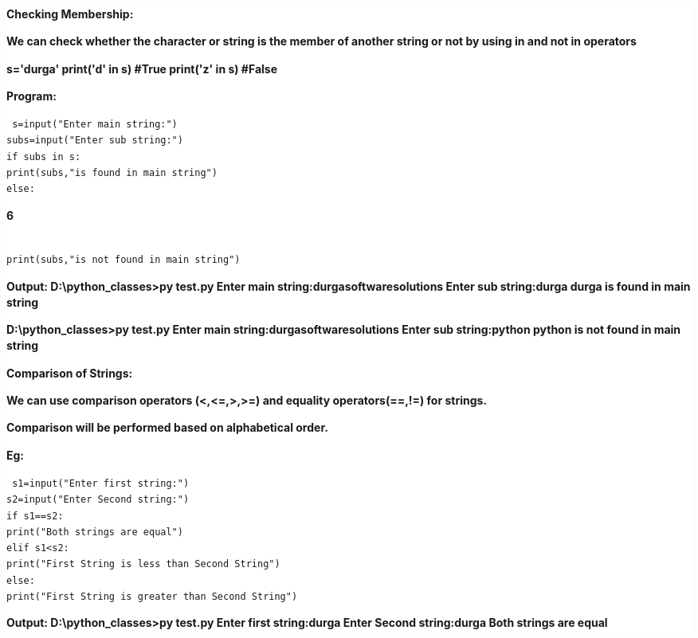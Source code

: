 **Checking Membership:**

**We can check whether the character or string is the member of another string or not by using in
 and not in operators**

**s='durga'
 print('d' in s) #True
 print('z' in s) #False**

**Program:**

```
 s=input("Enter main string:")
subs=input("Enter sub string:")
if subs in s:
print(subs,"is found in main string")
else:
```

**6**

```

print(subs,"is not found in main string")
```

**Output:
 D:\python_classes>py test.py
 Enter main string:durgasoftwaresolutions
 Enter sub string:durga
 durga is found in main string**

**D:\python_classes>py test.py
 Enter main string:durgasoftwaresolutions
 Enter sub string:python
 python is not found in main string**

**Comparison of Strings:**

**We can use comparison operators (<,<=,>,>=) and equality operators(==,!=) for strings.**

**Comparison will be performed based on alphabetical order.**

**Eg:**

```
 s1=input("Enter first string:")
s2=input("Enter Second string:")
if s1==s2:
print("Both strings are equal")
elif s1<s2:
print("First String is less than Second String")
else:
print("First String is greater than Second String")
```

**Output:
 D:\python_classes>py test.py
 Enter first string:durga
 Enter Second string:durga
 Both strings are equal**
